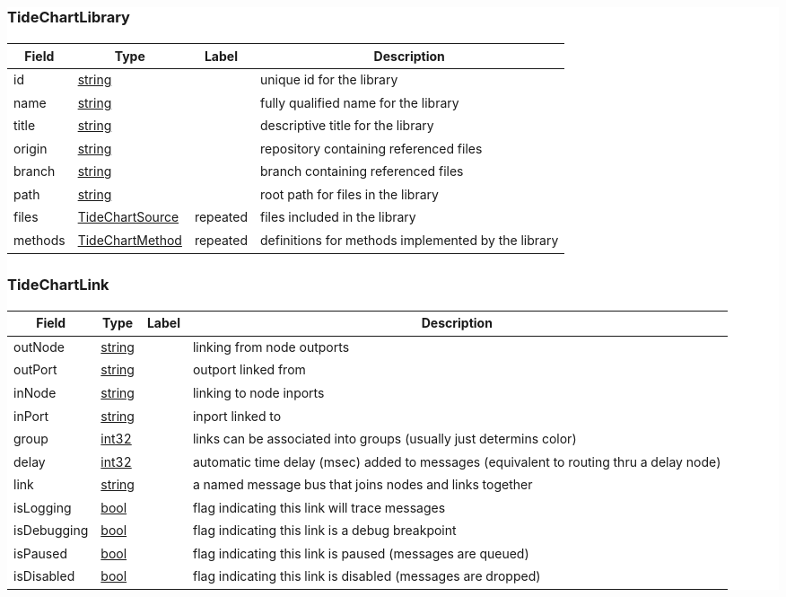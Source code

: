 




<a name=".TideChartLibrary"></a>

### TideChartLibrary



| Field | Type | Label | Description |
| ----- | ---- | ----- | ----------- |
| id | [string](#string) |  | unique id for the library |
| name | [string](#string) |  | fully qualified name for the library |
| title | [string](#string) |  | descriptive title for the library |
| origin | [string](#string) |  | repository containing referenced files |
| branch | [string](#string) |  | branch containing referenced files |
| path | [string](#string) |  | root path for files in the library |
| files | [TideChartSource](#TideChartSource) | repeated | files included in the library |
| methods | [TideChartMethod](#TideChartMethod) | repeated | definitions for methods implemented by the library |






<a name=".TideChartLink"></a>

### TideChartLink



| Field | Type | Label | Description |
| ----- | ---- | ----- | ----------- |
| outNode | [string](#string) |  | linking from node outports |
| outPort | [string](#string) |  | outport linked from |
| inNode | [string](#string) |  | linking to node inports |
| inPort | [string](#string) |  | inport linked to |
| group | [int32](#int32) |  | links can be associated into groups (usually just determins color) |
| delay | [int32](#int32) |  | automatic time delay (msec) added to messages (equivalent to routing thru a delay node) |
| link | [string](#string) |  | a named message bus that joins nodes and links together |
| isLogging | [bool](#bool) |  | flag indicating this link will trace messages |
| isDebugging | [bool](#bool) |  | flag indicating this link is a debug breakpoint |
| isPaused | [bool](#bool) |  | flag indicating this link is paused (messages are queued) |
| isDisabled | [bool](#bool) |  | flag indicating this link is disabled (messages are dropped) |
